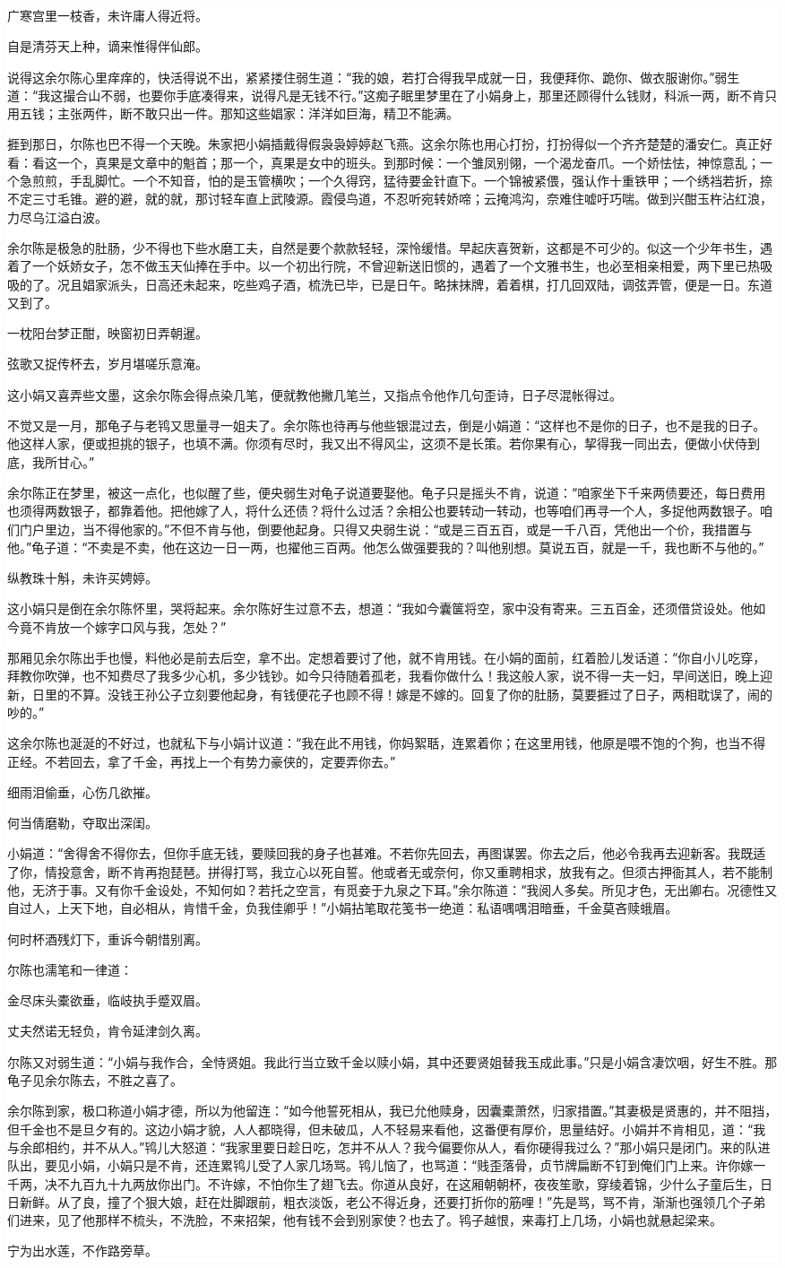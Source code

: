 广寒宫里一枝香，未许庸人得近将。  

自是清芬天上种，谪来惟得伴仙郎。  

说得这余尔陈心里痒痒的，快活得说不出，紧紧搂住弱生道：“我的娘，若打合得我早成就一日，我便拜你、跪你、做衣服谢你。”弱生道：“我这撮合山不弱，也要你手底凑得来，说得凡是无钱不行。”这痴子眠里梦里在了小娟身上，那里还顾得什么钱财，科派一两，断不肯只用五钱；主张两件，断不敢只出一件。那知这些娼家：洋洋如巨海，精卫不能满。  

捱到那日，尔陈也巴不得一个天晚。朱家把小娟插戴得假袅袅婷婷赵飞燕。这余尔陈也用心打扮，打扮得似一个齐齐楚楚的潘安仁。真正好看：看这一个，真果是文章中的魁首；那一个，真果是女中的班头。到那时候：一个雏凤别翎，一个渴龙奋爪。一个娇怯怯，神惊意乱；一个急煎煎，手乱脚忙。一个不知音，怕的是玉管横吹；一个久得窍，猛待要金针直下。一个锦被紧偎，强认作十重铁甲；一个绣裆若折，捺不定三寸毛锥。避的避，就的就，那讨轻车直上武陵源。霞侵鸟道，不忍听宛转娇啼；云掩鸿沟，奈难住嘘吁巧喘。做到兴酣玉杵沾红浪，力尽乌江溢白波。  

余尔陈是极急的肚肠，少不得也下些水磨工夫，自然是要个款款轻轻，深怜缓惜。早起庆喜贺新，这都是不可少的。似这一个少年书生，遇着了一个妖娇女子，怎不做玉天仙捧在手中。以一个初出行院，不曾迎新送旧惯的，遇着了一个文雅书生，也必至相亲相爱，两下里已热吸吸的了。况且娼家派头，日高还未起来，吃些鸡子酒，梳洗已毕，已是日午。略抹抹牌，着着棋，打几回双陆，调弦弄管，便是一日。东道又到了。  

一枕阳台梦正酣，映窗初日弄朝暹。  

弦歌又捉传杯去，岁月堪嗟乐意淹。  

这小娟又喜弄些文墨，这余尔陈会得点染几笔，便就教他撇几笔兰，又指点令他作几句歪诗，日子尽混帐得过。  

不觉又是一月，那龟子与老鸨又思量寻一姐夫了。余尔陈也待再与他些银混过去，倒是小娟道：“这样也不是你的日子，也不是我的日子。他这样人家，便或担挑的银子，也填不满。你须有尽时，我又出不得风尘，这须不是长策。若你果有心，挈得我一同出去，便做小伏侍到底，我所甘心。”  

余尔陈正在梦里，被这一点化，也似醒了些，便央弱生对龟子说道要娶他。龟子只是摇头不肯，说道：“咱家坐下千来两债要还，每日费用也须得两数银子，都靠着他。把他嫁了人，将什么还债？将什么过活？余相公也要转动一转动，也等咱们再寻一个人，多捉他两数银子。咱们门户里边，当不得他家的。”不但不肯与他，倒要他起身。只得又央弱生说：“或是三百五百，或是一千八百，凭他出一个价，我措置与他。”龟子道：“不卖是不卖，他在这边一日一两，也擢他三百两。他怎么做强要我的？叫他别想。莫说五百，就是一千，我也断不与他的。”  

纵教珠十斛，未许买娉婷。  

这小娟只是倒在余尔陈怀里，哭将起来。余尔陈好生过意不去，想道：“我如今囊箧将空，家中没有寄来。三五百金，还须借贷设处。他如今竟不肯放一个嫁字口风与我，怎处？”  

那厢见余尔陈出手也慢，料他必是前去后空，拿不出。定想着要讨了他，就不肯用钱。在小娟的面前，红着脸儿发话道：“你自小儿吃穿，拜教你吹弹，也不知费尽了我多少心机，多少钱钞。如今只待随着孤老，我看你做什么！我这般人家，说不得一夫一妇，早间送旧，晚上迎新，日里的不算。没钱王孙公子立刻要他起身，有钱便花子也顾不得！嫁是不嫁的。回复了你的肚肠，莫要捱过了日子，两相耽误了，闹的吵的。”  

这余尔陈也涎涎的不好过，也就私下与小娟计议道：“我在此不用钱，你妈絮聒，连累着你；在这里用钱，他原是喂不饱的个狗，也当不得正经。不若回去，拿了千金，再找上一个有势力豪侠的，定要弄你去。”  

细雨泪偷垂，心伤几欲摧。  

何当倩磨勒，夺取出深闺。  

小娟道：“舍得舍不得你去，但你手底无钱，要赎回我的身子也甚难。不若你先回去，再图谋罢。你去之后，他必令我再去迎新客。我既适了你，情投意舍，断不肯再抱琵琶。拼得打骂，我立心以死自誓。他或者无或奈何，你又重聘相求，放我有之。但须古押衙其人，若不能制他，无济于事。又有你千金设处，不知何如？若托之空言，有觅妾于九泉之下耳。”余尔陈道：“我阅人多矣。所见才色，无出卿右。况德性又自过人，上天下地，自必相从，肯惜千金，负我佳卿乎！”小娟拈笔取花笺书一绝道：私语喁喁泪暗垂，千金莫吝赎蛾眉。  

何时杯酒残灯下，重诉今朝惜别离。  

尔陈也濡笔和一律道：  

金尽床头橐欲垂，临岐执手蹙双眉。  

丈夫然诺无轻负，肯令延津剑久离。  

尔陈又对弱生道：“小娟与我作合，全恃贤姐。我此行当立致千金以赎小娟，其中还要贤姐替我玉成此事。”只是小娟含凄饮咽，好生不胜。那龟子见余尔陈去，不胜之喜了。  

余尔陈到家，极口称道小娟才德，所以为他留连：“如今他誓死相从，我已允他赎身，因囊橐萧然，归家措置。”其妻极是贤惠的，并不阻挡，但千金也不是旦夕有的。这边小娟才貌，人人都晓得，但未破瓜，人不轻易来看他，这番便有厚价，思量结好。小娟并不肯相见，道：“我与余郎相约，并不从人。”鸨儿大怒道：“我家里要日趁日吃，怎并不从人？我今偏要你从人，看你硬得我过么？”那小娟只是闭门。来的队进队出，要见小娟，小娟只是不肯，还连累鸨儿受了人家几场骂。鸨儿恼了，也骂道：“贱歪落骨，贞节牌扁断不钉到俺们门上来。许你嫁一千两，决不九百九十九两放你出门。不许嫁，不怕你生了翅飞去。你道从良好，在这厢朝朝杯，夜夜笙歌，穿绫着锦，少什么子童后生，日日新鲜。从了良，撞了个狠大娘，赶在灶脚跟前，粗衣淡饭，老公不得近身，还要打折你的筋哩！”先是骂，骂不肯，渐渐也强领几个子弟们进来，见了他那样不梳头，不洗脸，不来招架，他有钱不会到别家使？也去了。鸨子越恨，来毒打上几场，小娟也就悬起梁来。  

宁为出水莲，不作路旁草。  
